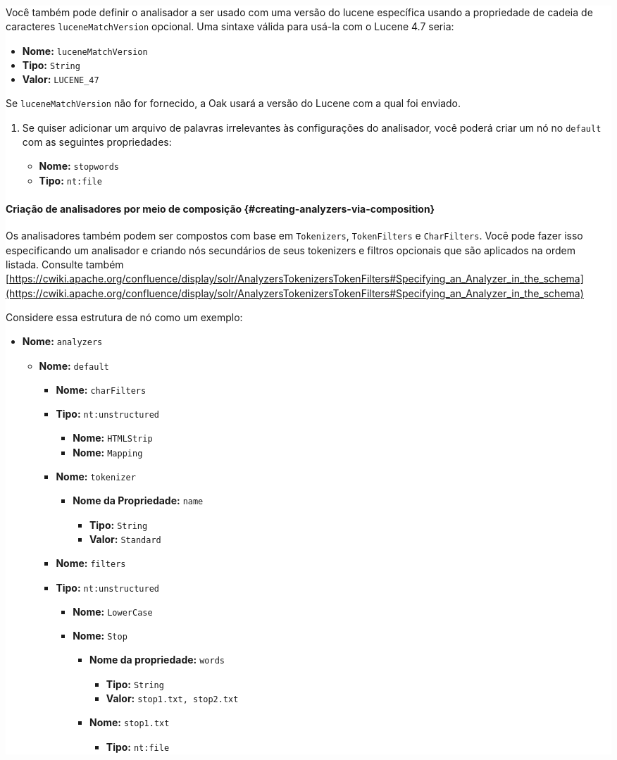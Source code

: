    Você também pode definir o analisador a ser usado com uma versão do lucene específica usando a propriedade de cadeia de caracteres `luceneMatchVersion` opcional. Uma sintaxe válida para usá-la com o Lucene 4.7 seria:

   * **Nome:** `luceneMatchVersion`
   * **Tipo:** `String`
   * **Valor:** `LUCENE_47`

   Se `luceneMatchVersion` não for fornecido, a Oak usará a versão do Lucene com a qual foi enviado.

1. Se quiser adicionar um arquivo de palavras irrelevantes às configurações do analisador, você poderá criar um nó no `default` com as seguintes propriedades:

   * **Nome:** `stopwords`
   * **Tipo:** `nt:file`

#### Criação de analisadores por meio de composição {#creating-analyzers-via-composition}

Os analisadores também podem ser compostos com base em `Tokenizers`, `TokenFilters` e `CharFilters`. Você pode fazer isso especificando um analisador e criando nós secundários de seus tokenizers e filtros opcionais que são aplicados na ordem listada. Consulte também [https://cwiki.apache.org/confluence/display/solr/AnalyzersTokenizersTokenFilters#Specifying_an_Analyzer_in_the_schema](https://cwiki.apache.org/confluence/display/solr/AnalyzersTokenizersTokenFilters#Specifying_an_Analyzer_in_the_schema)

Considere essa estrutura de nó como um exemplo:

* **Nome:** `analyzers`

   * **Nome:** `default`

      * **Nome:** `charFilters`
      * **Tipo:** `nt:unstructured`

         * **Nome:** `HTMLStrip`
         * **Nome:** `Mapping`

      * **Nome:** `tokenizer`

         * **Nome da Propriedade:** `name`

            * **Tipo:** `String`
            * **Valor:** `Standard`

      * **Nome:** `filters`
      * **Tipo:** `nt:unstructured`

         * **Nome:** `LowerCase`
         * **Nome:** `Stop`

            * **Nome da propriedade:** `words`

               * **Tipo:** `String`
               * **Valor:** `stop1.txt, stop2.txt`

            * **Nome:** `stop1.txt`

               * **Tipo:** `nt:file`
